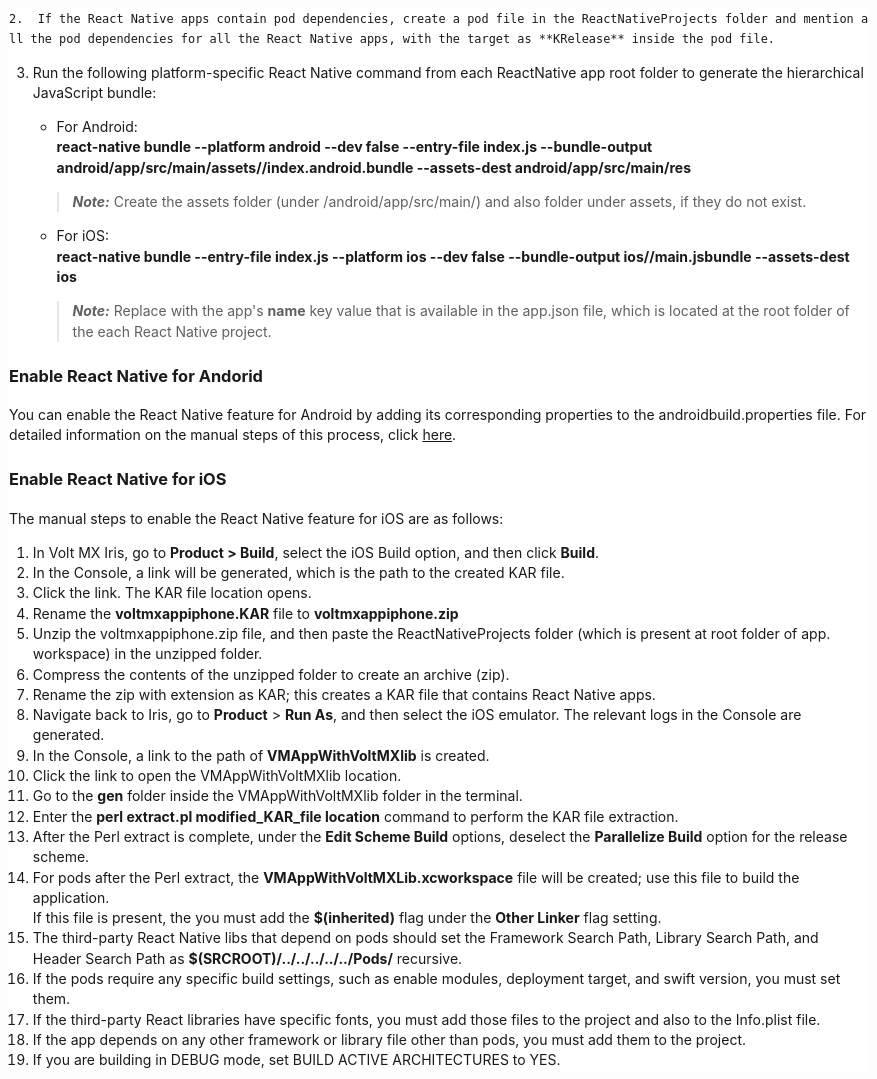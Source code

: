     2.  If the React Native apps contain pod dependencies, create a pod file in the ReactNativeProjects folder and mention all the pod dependencies for all the React Native apps, with the target as **KRelease** inside the pod file.
3.  Run the following platform-specific React Native command from each ReactNative app root folder to generate the hierarchical JavaScript bundle:
    
    *   For Android:  
        **react-native bundle --platform android --dev false --entry-file index.js --bundle-output android/app/src/main/assets/<AppName>/index.android.bundle --assets-dest android/app/src/main/res**
    
    > **_Note:_** Create the assets folder (under <reactNativeApp>/android/app/src/main/) and also <AppName> folder under assets, if they do not exist.
    
    *   For iOS:  
        **react-native bundle --entry-file index.js --platform ios --dev false --bundle-output ios/<AppName>/main.jsbundle --assets-dest ios**
    
    > **_Note:_** Replace <AppName> with the app's **name** key value that is available in the app.json file, which is located at the root folder of the each React Native project.
    

### Enable React Native for Andorid

You can enable the React Native feature for Android by adding its corresponding properties to the androidbuild.properties file. For detailed information on the manual steps of this process, click [here](Native_App_Properties.html#React_Native).

### Enable React Native for iOS

The manual steps to enable the React Native feature for iOS are as follows:

1.  In Volt MX Iris, go to **Product > Build**, select the iOS Build option, and then click **Build**.
2.  In the Console, a link will be generated, which is the path to the created KAR file.
3.  Click the link. The KAR file location opens.
4.  Rename the **voltmxappiphone.KAR** file to **voltmxappiphone.zip**
5.  Unzip the voltmxappiphone.zip file, and then paste the ReactNativeProjects folder (which is present at root folder of app. workspace) in the unzipped folder.
6.  Compress the contents of the unzipped folder to create an archive (zip).
7.  Rename the zip with extension as KAR; this creates a KAR file that contains React Native apps.
8.  Navigate back to Iris, go to **Product** > **Run As**, and then select the iOS emulator. The relevant logs in the Console are generated.
9.  In the Console, a link to the path of **VMAppWithVoltMXlib** is created.
10.  Click the link to open the VMAppWithVoltMXlib location.
11.  Go to the **gen** folder inside the VMAppWithVoltMXlib folder in the terminal.
12.  Enter the **perl extract.pl modified\_KAR\_file location** command to perform the KAR file extraction.
13.  After the Perl extract is complete, under the **Edit Scheme Build** options, deselect the **Parallelize Build** option for the release scheme.
14.  For pods after the Perl extract, the **VMAppWithVoltMXLib.xcworkspace** file will be created; use this file to build the application.  
    If this file is present, the you must add the **$(inherited)** flag under the **Other Linker** flag setting.
15.  The third-party React Native libs that depend on pods should set the Framework Search Path, Library Search Path, and Header Search Path as **$(SRCROOT)/../../../../../Pods/** recursive.
16.  If the pods require any specific build settings, such as enable modules, deployment target, and swift version, you must set them.
17.  If the third-party React libraries have specific fonts, you must add those files to the project and also to the Info.plist file.
18.  If the app depends on any other framework or library file other than pods, you must add them to the project.
19.  If you are building in DEBUG mode, set BUILD ACTIVE ARCHITECTURES to YES.

